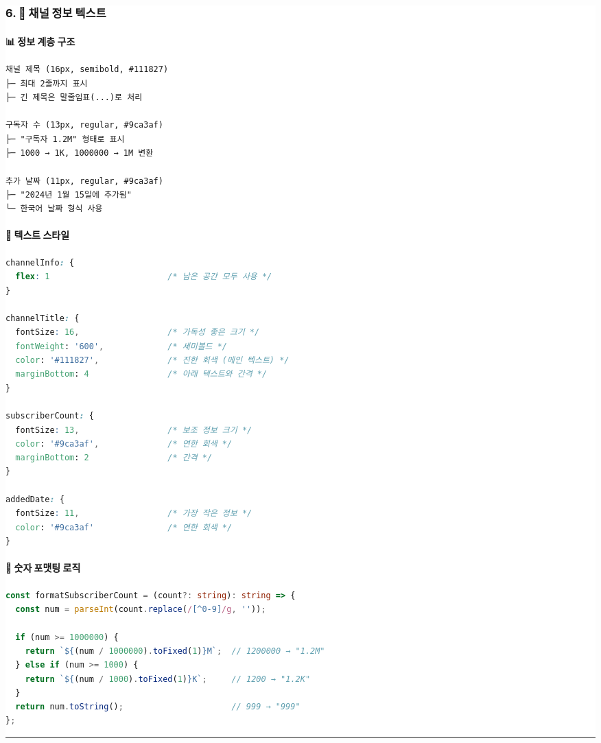 
### 6. 📝 채널 정보 텍스트

#### 📊 정보 계층 구조
```
채널 제목 (16px, semibold, #111827)
├─ 최대 2줄까지 표시
├─ 긴 제목은 말줄임표(...)로 처리

구독자 수 (13px, regular, #9ca3af)
├─ "구독자 1.2M" 형태로 표시
├─ 1000 → 1K, 1000000 → 1M 변환

추가 날짜 (11px, regular, #9ca3af)
├─ "2024년 1월 15일에 추가됨"
└─ 한국어 날짜 형식 사용
```

#### 🎨 텍스트 스타일
```css
channelInfo: {
  flex: 1                        /* 남은 공간 모두 사용 */
}

channelTitle: {
  fontSize: 16,                  /* 가독성 좋은 크기 */
  fontWeight: '600',             /* 세미볼드 */
  color: '#111827',              /* 진한 회색 (메인 텍스트) */
  marginBottom: 4                /* 아래 텍스트와 간격 */
}

subscriberCount: {
  fontSize: 13,                  /* 보조 정보 크기 */
  color: '#9ca3af',              /* 연한 회색 */
  marginBottom: 2                /* 간격 */
}

addedDate: {
  fontSize: 11,                  /* 가장 작은 정보 */
  color: '#9ca3af'               /* 연한 회색 */
}
```

#### 🔢 숫자 포맷팅 로직
```typescript
const formatSubscriberCount = (count?: string): string => {
  const num = parseInt(count.replace(/[^0-9]/g, ''));
  
  if (num >= 1000000) {
    return `${(num / 1000000).toFixed(1)}M`;  // 1200000 → "1.2M"
  } else if (num >= 1000) {
    return `${(num / 1000).toFixed(1)}K`;     // 1200 → "1.2K"
  }
  return num.toString();                      // 999 → "999"
};
```

---